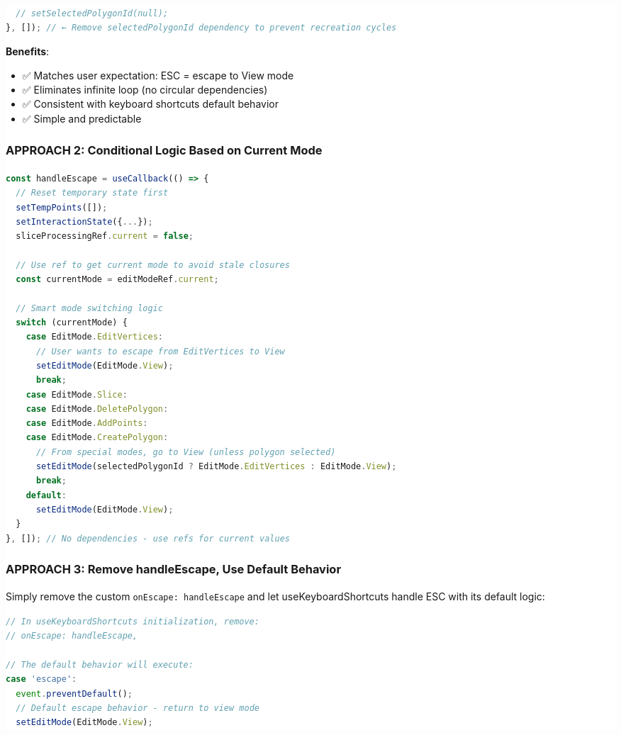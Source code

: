 ```typescript
  // setSelectedPolygonId(null);
}, []); // ← Remove selectedPolygonId dependency to prevent recreation cycles
```

**Benefits**:

- ✅ Matches user expectation: ESC = escape to View mode
- ✅ Eliminates infinite loop (no circular dependencies)
- ✅ Consistent with keyboard shortcuts default behavior
- ✅ Simple and predictable

### APPROACH 2: Conditional Logic Based on Current Mode

```typescript
const handleEscape = useCallback(() => {
  // Reset temporary state first
  setTempPoints([]);
  setInteractionState({...});
  sliceProcessingRef.current = false;

  // Use ref to get current mode to avoid stale closures
  const currentMode = editModeRef.current;

  // Smart mode switching logic
  switch (currentMode) {
    case EditMode.EditVertices:
      // User wants to escape from EditVertices to View
      setEditMode(EditMode.View);
      break;
    case EditMode.Slice:
    case EditMode.DeletePolygon:
    case EditMode.AddPoints:
    case EditMode.CreatePolygon:
      // From special modes, go to View (unless polygon selected)
      setEditMode(selectedPolygonId ? EditMode.EditVertices : EditMode.View);
      break;
    default:
      setEditMode(EditMode.View);
  }
}, []); // No dependencies - use refs for current values
```

### APPROACH 3: Remove handleEscape, Use Default Behavior

Simply remove the custom `onEscape: handleEscape` and let useKeyboardShortcuts handle ESC with its default logic:

```typescript
// In useKeyboardShortcuts initialization, remove:
// onEscape: handleEscape,

// The default behavior will execute:
case 'escape':
  event.preventDefault();
  // Default escape behavior - return to view mode
  setEditMode(EditMode.View);
```
